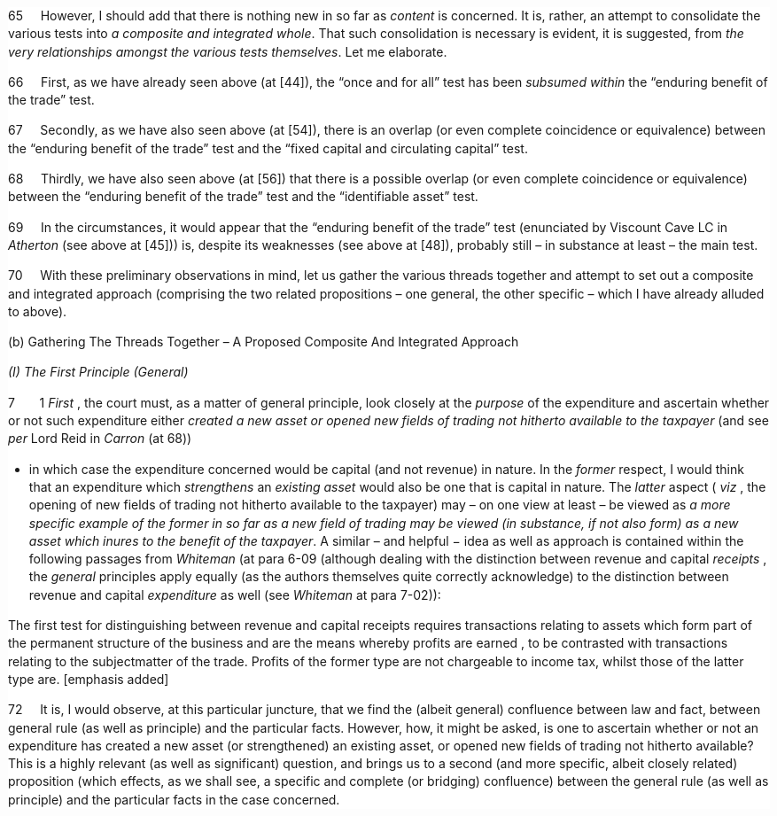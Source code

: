 65     However, I should add that there is nothing new in so far as _content_ is concerned. It is, rather, an attempt to consolidate the various tests into _a composite and integrated whole_. That such consolidation is necessary is evident, it is suggested, from _the very relationships amongst the various tests themselves_. Let me elaborate. 


66     First, as we have already seen above (at [44]), the “once and for all” test has been _subsumed within_ the “enduring benefit of the trade” test. 

67     Secondly, as we have also seen above (at [54]), there is an overlap (or even complete coincidence or equivalence) between the “enduring benefit of the trade” test and the “fixed capital and circulating capital” test. 

68     Thirdly, we have also seen above (at [56]) that there is a possible overlap (or even complete coincidence or equivalence) between the “enduring benefit of the trade” test and the “identifiable asset” test. 

69     In the circumstances, it would appear that the “enduring benefit of the trade” test (enunciated by Viscount Cave LC in _Atherton_ (see above at [45])) is, despite its weaknesses (see above at [48]), probably still – in substance at least – the main test. 

70     With these preliminary observations in mind, let us gather the various threads together and attempt to set out a composite and integrated approach (comprising the two related propositions – one general, the other specific – which I have already alluded to above). 

(b) Gathering The Threads Together – A Proposed Composite And Integrated Approach 

_(I) The First Principle (General)_ 

7       1 _First_ , the court must, as a matter of general principle, look closely at the _purpose_ of the expenditure and ascertain whether or not such expenditure either _created a new asset or opened new fields of trading not hitherto available to the taxpayer_ (and see _per_ Lord Reid in _Carron_ (at 68)) 

- in which case the expenditure concerned would be capital (and not revenue) in nature. In the _former_ respect, I would think that an expenditure which _strengthens_ an _existing asset_ would also be one that is capital in nature. The _latter_ aspect ( _viz_ , the opening of new fields of trading not hitherto available to the taxpayer) may – on one view at least – be viewed as _a more specific example of the former in so far as a new field of trading may be viewed (in substance, if not also form) as a new asset which inures to the benefit of the taxpayer_. A similar – and helpful − idea as well as approach is contained within the following passages from _Whiteman_ (at para 6-09 (although dealing with the distinction between revenue and capital _receipts_ , the _general_ principles apply equally (as the authors themselves quite correctly acknowledge) to the distinction between revenue and capital _expenditure_ as well (see _Whiteman_ at para 7-02)): 

 The first test for distinguishing between revenue and capital receipts requires transactions relating to assets which form part of the permanent structure of the business and are the means whereby profits are earned , to be contrasted with transactions relating to the subjectmatter of the trade. Profits of the former type are not chargeable to income tax, whilst those of the latter type are. [emphasis added] 

72     It is, I would observe, at this particular juncture, that we find the (albeit general) confluence between law and fact, between general rule (as well as principle) and the particular facts. However, how, it might be asked, is one to ascertain whether or not an expenditure has created a new asset (or strengthened) an existing asset, or opened new fields of trading not hitherto available? This is a highly relevant (as well as significant) question, and brings us to a second (and more specific, albeit closely related) proposition (which effects, as we shall see, a specific and complete (or bridging) confluence) between the general rule (as well as principle) and the particular facts in the case concerned. 
